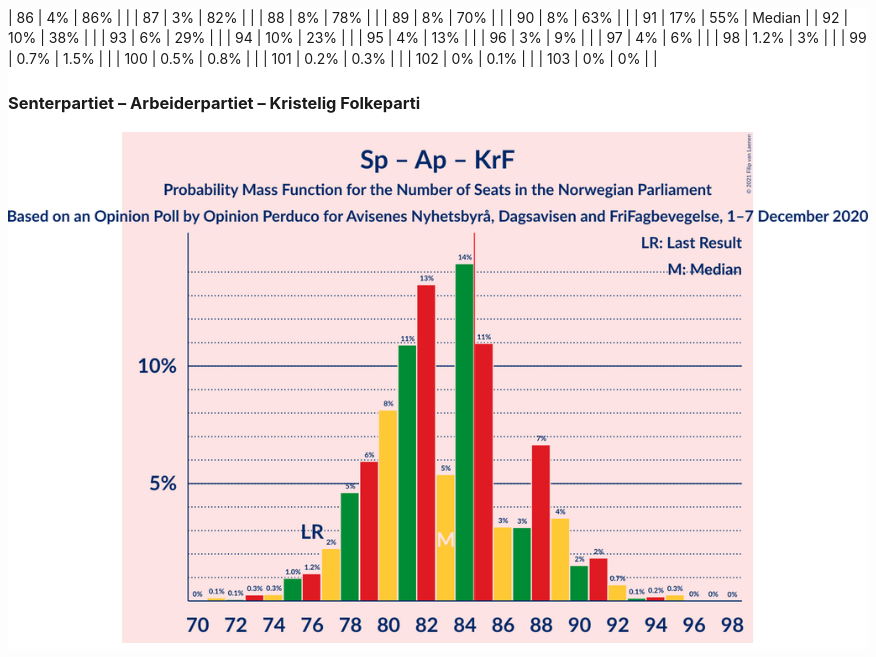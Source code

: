 | 86 | 4% | 86% |  |
| 87 | 3% | 82% |  |
| 88 | 8% | 78% |  |
| 89 | 8% | 70% |  |
| 90 | 8% | 63% |  |
| 91 | 17% | 55% | Median |
| 92 | 10% | 38% |  |
| 93 | 6% | 29% |  |
| 94 | 10% | 23% |  |
| 95 | 4% | 13% |  |
| 96 | 3% | 9% |  |
| 97 | 4% | 6% |  |
| 98 | 1.2% | 3% |  |
| 99 | 0.7% | 1.5% |  |
| 100 | 0.5% | 0.8% |  |
| 101 | 0.2% | 0.3% |  |
| 102 | 0% | 0.1% |  |
| 103 | 0% | 0% |  |

### Senterpartiet – Arbeiderpartiet – Kristelig Folkeparti

![Graph with seats probability mass function not yet produced](2020-12-07-OpinionPerduco-coalitions-seats-pmf-sp–ap–krf.png "Seats Probability Mass Function")
